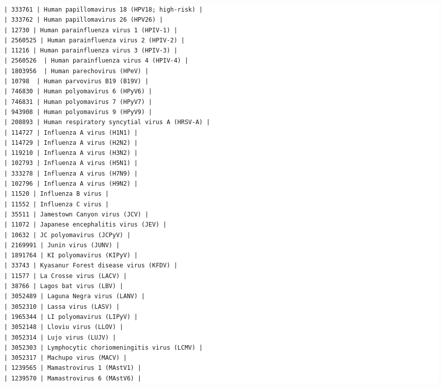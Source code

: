     | 333761 | Human papillomavirus 18 (HPV18; high-risk) |
    | 333762 | Human papillomavirus 26 (HPV26) |
    | 12730 | Human parainfluenza virus 1 (HPIV-1) |
    | 2560525 | Human parainfluenza virus 2 (HPIV-2) |
    | 11216 | Human parainfluenza virus 3 (HPIV-3) |
    | 2560526  | Human parainfluenza virus 4 (HPIV-4) |
    | 1803956  | Human parechovirus (HPeV) |
    | 10798  | Human parvovirus B19 (B19V) |
    | 746830 | Human polyomavirus 6 (HPyV6) |
    | 746831 | Human polyomavirus 7 (HPyV7) |
    | 943908 | Human polyomavirus 9 (HPyV9) |
    | 208893 | Human respiratory syncytial virus A (HRSV-A) |
    | 114727 | Influenza A virus (H1N1) |
    | 114729 | Influenza A virus (H2N2) |
    | 119210 | Influenza A virus (H3N2) |
    | 102793 | Influenza A virus (H5N1) |
    | 333278 | Influenza A virus (H7N9) |
    | 102796 | Influenza A virus (H9N2) |
    | 11520 | Influenza B virus |
    | 11552 | Influenza C virus |
    | 35511 | Jamestown Canyon virus (JCV) |
    | 11072 | Japanese encephalitis virus (JEV) |
    | 10632 | JC polyomavirus (JCPyV) |
    | 2169991 | Junin virus (JUNV) |
    | 1891764 | KI polyomavirus (KIPyV) |
    | 33743 | Kyasanur Forest disease virus (KFDV) |
    | 11577 | La Crosse virus (LACV) |
    | 38766 | Lagos bat virus (LBV) |
    | 3052489 | Laguna Negra virus (LANV) |
    | 3052310 | Lassa virus (LASV) |
    | 1965344 | LI polyomavirus (LIPyV) |
    | 3052148 | Lloviu virus (LLOV) |
    | 3052314 | Lujo virus (LUJV) |
    | 3052303 | Lymphocytic choriomeningitis virus (LCMV) |
    | 3052317 | Machupo virus (MACV) |
    | 1239565 | Mamastrovirus 1 (MAstV1) |
    | 1239570 | Mamastrovirus 6 (MAstV6) |